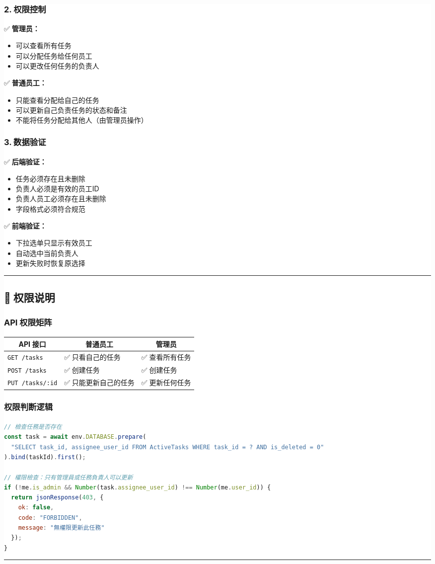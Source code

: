 ### 2. **权限控制**

✅ **管理员：**
- 可以查看所有任务
- 可以分配任务给任何员工
- 可以更改任何任务的负责人

✅ **普通员工：**
- 只能查看分配给自己的任务
- 可以更新自己负责任务的状态和备注
- 不能将任务分配给其他人（由管理员操作）

### 3. **数据验证**

✅ **后端验证：**
- 任务必须存在且未删除
- 负责人必须是有效的员工ID
- 负责人员工必须存在且未删除
- 字段格式必须符合规范

✅ **前端验证：**
- 下拉选单只显示有效员工
- 自动选中当前负责人
- 更新失败时恢复原选择

---

## 🔐 权限说明

### API 权限矩阵

| API 接口 | 普通员工 | 管理员 |
|----------|---------|--------|
| `GET /tasks` | ✅ 只看自己的任务 | ✅ 查看所有任务 |
| `POST /tasks` | ✅ 创建任务 | ✅ 创建任务 |
| `PUT /tasks/:id` | ✅ 只能更新自己的任务 | ✅ 更新任何任务 |

### 权限判断逻辑

```javascript
// 檢查任務是否存在
const task = await env.DATABASE.prepare(
  "SELECT task_id, assignee_user_id FROM ActiveTasks WHERE task_id = ? AND is_deleted = 0"
).bind(taskId).first();

// 權限檢查：只有管理員或任務負責人可以更新
if (!me.is_admin && Number(task.assignee_user_id) !== Number(me.user_id)) {
  return jsonResponse(403, { 
    ok: false, 
    code: "FORBIDDEN", 
    message: "無權限更新此任務" 
  });
}
```

---